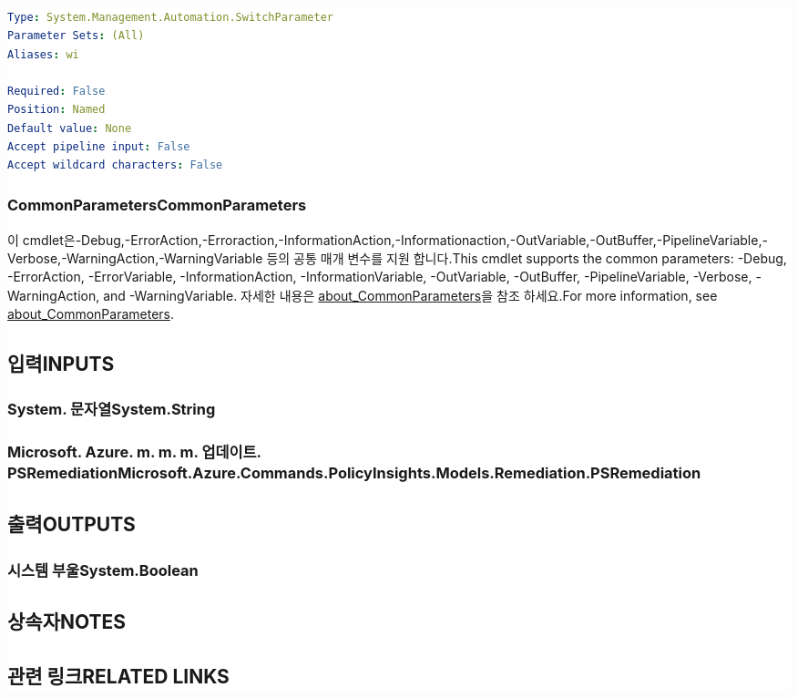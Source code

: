```yaml
Type: System.Management.Automation.SwitchParameter
Parameter Sets: (All)
Aliases: wi

Required: False
Position: Named
Default value: None
Accept pipeline input: False
Accept wildcard characters: False
```

### <span data-ttu-id="17b15-147">CommonParameters</span><span class="sxs-lookup"><span data-stu-id="17b15-147">CommonParameters</span></span>
<span data-ttu-id="17b15-148">이 cmdlet은-Debug,-ErrorAction,-Erroraction,-InformationAction,-Informationaction,-OutVariable,-OutBuffer,-PipelineVariable,-Verbose,-WarningAction,-WarningVariable 등의 공통 매개 변수를 지원 합니다.</span><span class="sxs-lookup"><span data-stu-id="17b15-148">This cmdlet supports the common parameters: -Debug, -ErrorAction, -ErrorVariable, -InformationAction, -InformationVariable, -OutVariable, -OutBuffer, -PipelineVariable, -Verbose, -WarningAction, and -WarningVariable.</span></span> <span data-ttu-id="17b15-149">자세한 내용은 [about_CommonParameters](http://go.microsoft.com/fwlink/?LinkID=113216)을 참조 하세요.</span><span class="sxs-lookup"><span data-stu-id="17b15-149">For more information, see [about_CommonParameters](http://go.microsoft.com/fwlink/?LinkID=113216).</span></span>

## <span data-ttu-id="17b15-150">입력</span><span class="sxs-lookup"><span data-stu-id="17b15-150">INPUTS</span></span>

### <span data-ttu-id="17b15-151">System. 문자열</span><span class="sxs-lookup"><span data-stu-id="17b15-151">System.String</span></span>

### <span data-ttu-id="17b15-152">Microsoft. Azure. m. m. m. 업데이트. PSRemediation</span><span class="sxs-lookup"><span data-stu-id="17b15-152">Microsoft.Azure.Commands.PolicyInsights.Models.Remediation.PSRemediation</span></span>

## <span data-ttu-id="17b15-153">출력</span><span class="sxs-lookup"><span data-stu-id="17b15-153">OUTPUTS</span></span>

### <span data-ttu-id="17b15-154">시스템 부울</span><span class="sxs-lookup"><span data-stu-id="17b15-154">System.Boolean</span></span>

## <span data-ttu-id="17b15-155">상속자</span><span class="sxs-lookup"><span data-stu-id="17b15-155">NOTES</span></span>

## <span data-ttu-id="17b15-156">관련 링크</span><span class="sxs-lookup"><span data-stu-id="17b15-156">RELATED LINKS</span></span>
